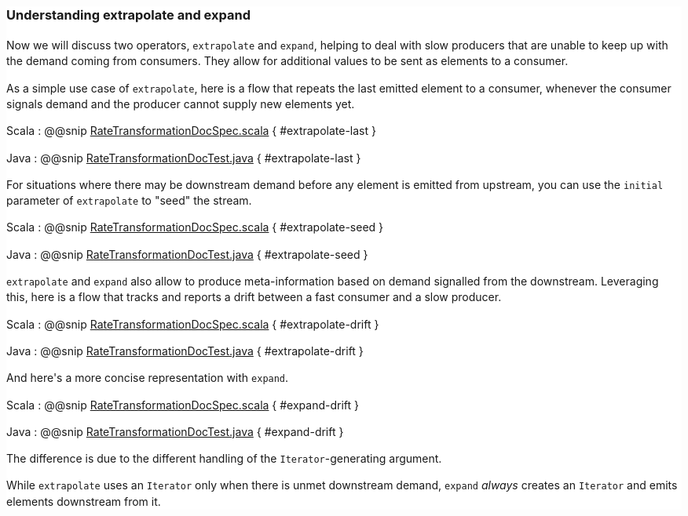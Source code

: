 ### Understanding extrapolate and expand

Now we will discuss two operators, `extrapolate` and `expand`, helping to deal with slow producers that are unable to keep 
up with the demand coming from consumers.
They allow for additional values to be sent as elements to a consumer.

As a simple use case of `extrapolate`, here is a flow that repeats the last emitted element to a consumer, whenever 
the consumer signals demand and the producer cannot supply new elements yet.

Scala
:   @@snip [RateTransformationDocSpec.scala](/docs/src/test/scala/docs/stream/RateTransformationDocSpec.scala) { #extrapolate-last }

Java
:   @@snip [RateTransformationDocTest.java](/docs/src/test/java/jdocs/stream/RateTransformationDocTest.java) { #extrapolate-last }

For situations where there may be downstream demand before any element is emitted from upstream, 
you can use the `initial` parameter of `extrapolate` to "seed" the stream.

Scala
:   @@snip [RateTransformationDocSpec.scala](/docs/src/test/scala/docs/stream/RateTransformationDocSpec.scala) { #extrapolate-seed }

Java
:   @@snip [RateTransformationDocTest.java](/docs/src/test/java/jdocs/stream/RateTransformationDocTest.java) { #extrapolate-seed }

`extrapolate` and `expand` also allow to produce meta-information based on demand signalled from the downstream. 
Leveraging this, here is a flow that tracks and reports a drift between a fast consumer and a slow producer. 

Scala
:   @@snip [RateTransformationDocSpec.scala](/docs/src/test/scala/docs/stream/RateTransformationDocSpec.scala) { #extrapolate-drift }

Java
:   @@snip [RateTransformationDocTest.java](/docs/src/test/java/jdocs/stream/RateTransformationDocTest.java) { #extrapolate-drift }

And here's a more concise representation with `expand`.

Scala
:   @@snip [RateTransformationDocSpec.scala](/docs/src/test/scala/docs/stream/RateTransformationDocSpec.scala) { #expand-drift }

Java
:   @@snip [RateTransformationDocTest.java](/docs/src/test/java/jdocs/stream/RateTransformationDocTest.java) { #expand-drift }

The difference is due to the different handling of the `Iterator`-generating argument.

While `extrapolate` uses an `Iterator` only when there is unmet downstream demand, `expand` _always_ creates 
an `Iterator` and emits elements downstream from it.
